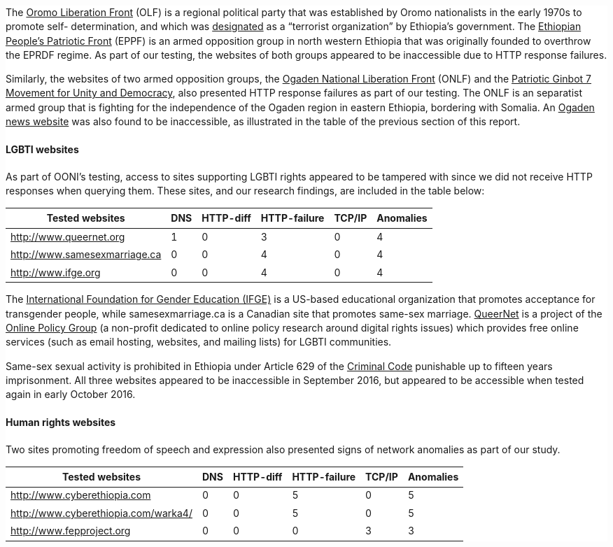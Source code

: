 The [Oromo Liberation Front](http://www.oromoliberationfront.org) (OLF) is a regional political party that was
established by Oromo nationalists in the early 1970s to promote self-
determination, and which was [designated](http://nazret.com/blog/index.php/2012/08/01/ethiopia-2011-u-s-terrorism-report-ethiopia) as a “terrorist organization” by
Ethiopia’s government. The [Ethiopian People’s Patriotic Front](http://www.eppf.net) (EPPF) is an armed
opposition group in north western Ethiopia that was originally founded to
overthrow the EPRDF regime. As part of our testing, the websites of both groups
appeared to be inaccessible due to HTTP response failures.

Similarly, the websites of two armed opposition groups, the [Ogaden National Liberation Front](http://www.onlf.org) (ONLF) and the [Patriotic Ginbot 7 Movement for Unity and Democracy](http://patriotg7.org/), also presented HTTP response failures as part of our testing. The
ONLF is an separatist armed group that is fighting for the independence of the
Ogaden region in eastern Ethiopia, bordering with Somalia. An [Ogaden news website](http://www.ogaden.com) was also found to be inaccessible, as illustrated in the table of the
previous section of this report.

#### LGBTI websites

As part of OONI’s testing, access to sites supporting LGBTI rights appeared to
be tampered with since we did not receive HTTP responses when querying them.
These sites, and our research findings, are included in the table below:

| Tested websites               | DNS | HTTP-diff | HTTP-failure | TCP/IP | Anomalies |
|-------------------------------|-----|-----------|--------------|--------|-----------|
| http://www.queernet.org       | 1   | 0         | 3            | 0      | 4         |
| http://www.samesexmarriage.ca | 0   | 0         | 4            | 0      | 4         |
| http://www.ifge.org           | 0   | 0         | 4            | 0      | 4         |

The [International Foundation for Gender Education (IFGE)](http://www.ifge.org/) is a US-based
educational organization that promotes acceptance for transgender people, while
samesexmarriage.ca is a Canadian site that promotes same-sex marriage. [QueerNet](http://www.queernet.org/)
is a project of the [Online Policy Group](http://www.onlinepolicy.org/) (a non-profit dedicated to online policy
research around digital rights issues) which provides free online services (such
as email hosting, websites, and mailing lists) for LGBTI communities.

Same-sex sexual activity is prohibited in Ethiopia under Article 629 of the
[Criminal Code](http://www.wipo.int/wipolex/en/text.jsp?file_id=248268) punishable up to fifteen years imprisonment. All three websites
appeared to be inaccessible in September 2016, but appeared to be accessible
when tested again in early October 2016.


#### Human rights websites

Two sites promoting freedom of speech and expression also presented signs of
network anomalies as part of our study.

| Tested websites                      | DNS | HTTP-diff | HTTP-failure | TCP/IP | Anomalies |
|--------------------------------------|-----|-----------|--------------|--------|-----------|
| http://www.cyberethiopia.com         | 0   | 0         | 5            | 0      | 5         |
| http://www.cyberethiopia.com/warka4/ | 0   | 0         | 5            | 0      | 5         |
| http://www.fepproject.org            | 0   | 0         | 0            | 3      | 3         |
